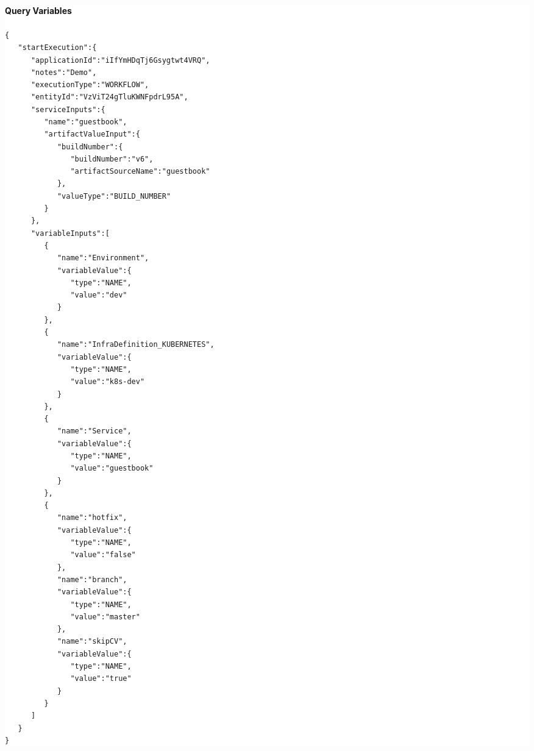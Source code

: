 ```
```
#### Query Variables


```
{  
   "startExecution":{  
      "applicationId":"iIfYmHDqTj6Gsygtwt4VRQ",  
      "notes":"Demo",  
      "executionType":"WORKFLOW",  
      "entityId":"VzViT24gTluKWNFpdrL95A",  
      "serviceInputs":{  
         "name":"guestbook",  
         "artifactValueInput":{  
            "buildNumber":{  
               "buildNumber":"v6",  
               "artifactSourceName":"guestbook"  
            },  
            "valueType":"BUILD_NUMBER"  
         }  
      },  
      "variableInputs":[  
         {  
            "name":"Environment",  
            "variableValue":{  
               "type":"NAME",  
               "value":"dev"  
            }  
         },  
         {  
            "name":"InfraDefinition_KUBERNETES",  
            "variableValue":{  
               "type":"NAME",  
               "value":"k8s-dev"  
            }  
         },  
         {  
            "name":"Service",  
            "variableValue":{  
               "type":"NAME",  
               "value":"guestbook"  
            }  
         },  
         {  
            "name":"hotfix",  
            "variableValue":{  
               "type":"NAME",  
               "value":"false"  
            },  
            "name":"branch",  
            "variableValue":{  
               "type":"NAME",  
               "value":"master"  
            },  
            "name":"skipCV",  
            "variableValue":{  
               "type":"NAME",  
               "value":"true"  
            }  
         }  
      ]  
   }  
}  

```